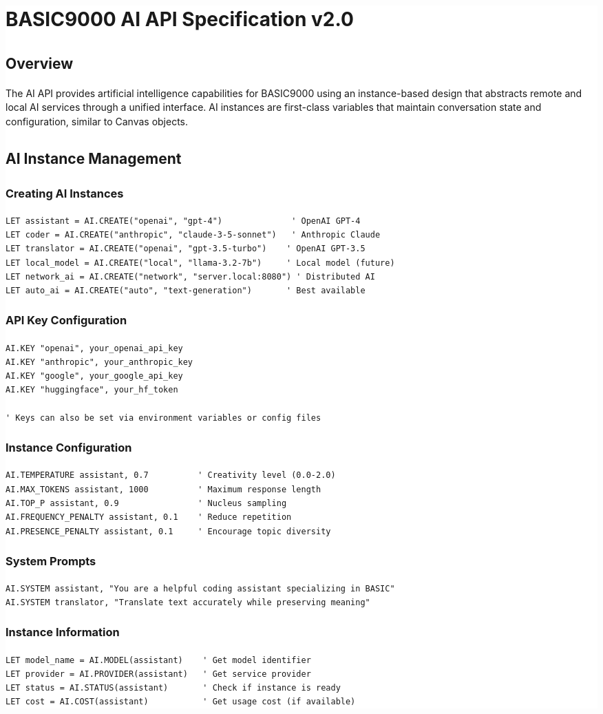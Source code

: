 # BASIC9000 AI API Specification v2.0

## Overview

The AI API provides artificial intelligence capabilities for BASIC9000 using an instance-based design that abstracts remote and local AI services through a unified interface. AI instances are first-class variables that maintain conversation state and configuration, similar to Canvas objects.

## AI Instance Management

### Creating AI Instances
```basic
LET assistant = AI.CREATE("openai", "gpt-4")              ' OpenAI GPT-4
LET coder = AI.CREATE("anthropic", "claude-3-5-sonnet")   ' Anthropic Claude
LET translator = AI.CREATE("openai", "gpt-3.5-turbo")    ' OpenAI GPT-3.5
LET local_model = AI.CREATE("local", "llama-3.2-7b")     ' Local model (future)
LET network_ai = AI.CREATE("network", "server.local:8080") ' Distributed AI
LET auto_ai = AI.CREATE("auto", "text-generation")       ' Best available
```

### API Key Configuration
```basic
AI.KEY "openai", your_openai_api_key
AI.KEY "anthropic", your_anthropic_key
AI.KEY "google", your_google_api_key
AI.KEY "huggingface", your_hf_token

' Keys can also be set via environment variables or config files
```

### Instance Configuration
```basic
AI.TEMPERATURE assistant, 0.7          ' Creativity level (0.0-2.0)
AI.MAX_TOKENS assistant, 1000          ' Maximum response length
AI.TOP_P assistant, 0.9                ' Nucleus sampling
AI.FREQUENCY_PENALTY assistant, 0.1    ' Reduce repetition
AI.PRESENCE_PENALTY assistant, 0.1     ' Encourage topic diversity
```

### System Prompts
```basic
AI.SYSTEM assistant, "You are a helpful coding assistant specializing in BASIC"
AI.SYSTEM translator, "Translate text accurately while preserving meaning"
```

### Instance Information
```basic
LET model_name = AI.MODEL(assistant)    ' Get model identifier
LET provider = AI.PROVIDER(assistant)   ' Get service provider
LET status = AI.STATUS(assistant)       ' Check if instance is ready
LET cost = AI.COST(assistant)           ' Get usage cost (if available)
```
